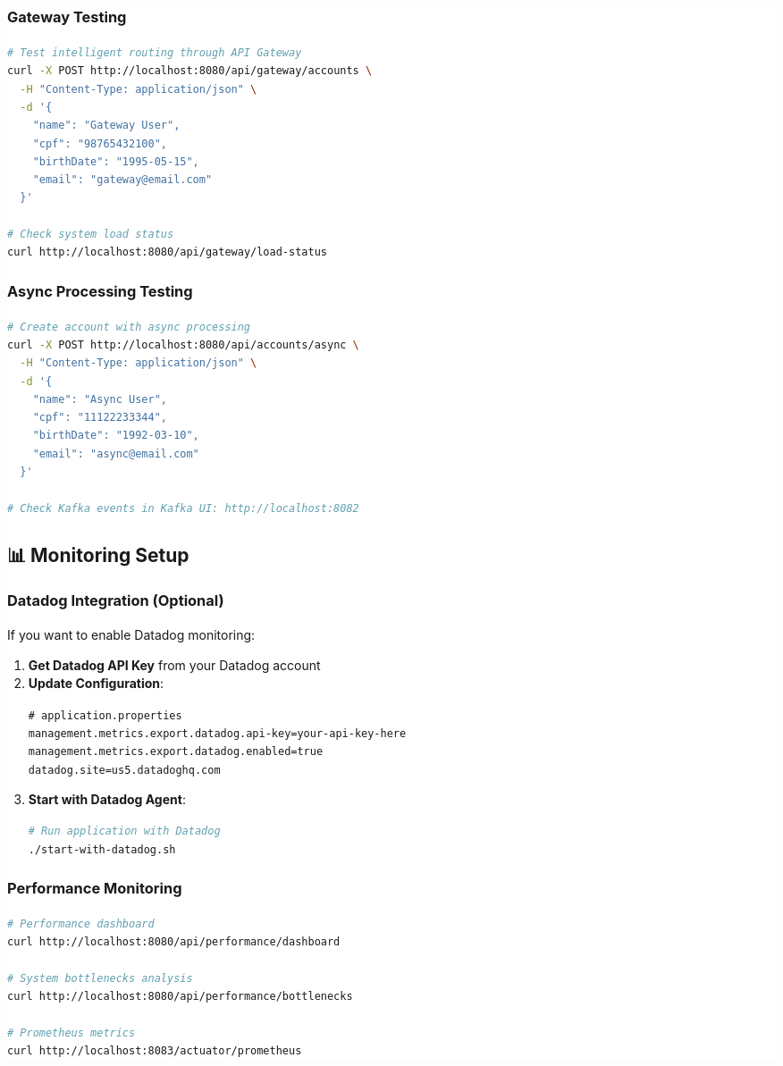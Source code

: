 ### Gateway Testing
```bash
# Test intelligent routing through API Gateway
curl -X POST http://localhost:8080/api/gateway/accounts \
  -H "Content-Type: application/json" \
  -d '{
    "name": "Gateway User",
    "cpf": "98765432100",
    "birthDate": "1995-05-15",
    "email": "gateway@email.com"
  }'

# Check system load status
curl http://localhost:8080/api/gateway/load-status
```

### Async Processing Testing
```bash
# Create account with async processing
curl -X POST http://localhost:8080/api/accounts/async \
  -H "Content-Type: application/json" \
  -d '{
    "name": "Async User",
    "cpf": "11122233344",
    "birthDate": "1992-03-10",
    "email": "async@email.com"
  }'

# Check Kafka events in Kafka UI: http://localhost:8082
```

## 📊 Monitoring Setup

### Datadog Integration (Optional)
If you want to enable Datadog monitoring:

1. **Get Datadog API Key** from your Datadog account
2. **Update Configuration**:
   ```properties
   # application.properties
   management.metrics.export.datadog.api-key=your-api-key-here
   management.metrics.export.datadog.enabled=true
   datadog.site=us5.datadoghq.com
   ```
3. **Start with Datadog Agent**:
   ```bash
   # Run application with Datadog
   ./start-with-datadog.sh
   ```

### Performance Monitoring
```bash
# Performance dashboard
curl http://localhost:8080/api/performance/dashboard

# System bottlenecks analysis
curl http://localhost:8080/api/performance/bottlenecks

# Prometheus metrics
curl http://localhost:8083/actuator/prometheus
```
